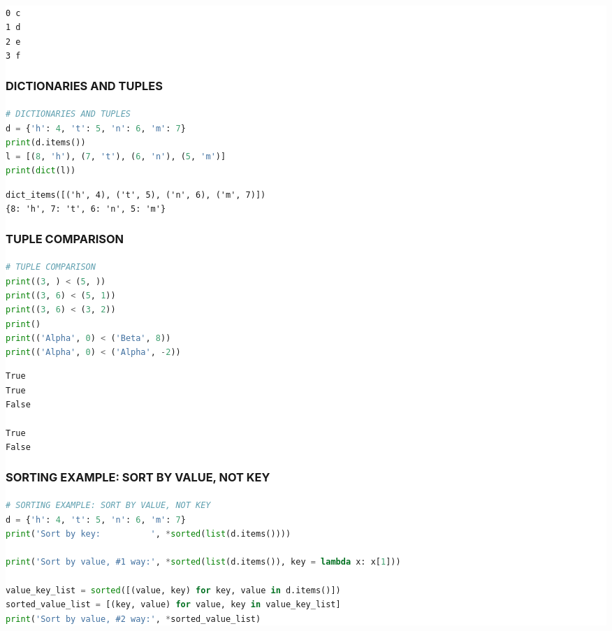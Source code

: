     0 c
    1 d
    2 e
    3 f
    

### DICTIONARIES AND TUPLES


```python
# DICTIONARIES AND TUPLES
d = {'h': 4, 't': 5, 'n': 6, 'm': 7}
print(d.items())
l = [(8, 'h'), (7, 't'), (6, 'n'), (5, 'm')]
print(dict(l))
```

    dict_items([('h', 4), ('t', 5), ('n', 6), ('m', 7)])
    {8: 'h', 7: 't', 6: 'n', 5: 'm'}
    

### TUPLE COMPARISON


```python
# TUPLE COMPARISON
print((3, ) < (5, ))
print((3, 6) < (5, 1))
print((3, 6) < (3, 2))
print()
print(('Alpha', 0) < ('Beta', 8))
print(('Alpha', 0) < ('Alpha', -2))
```

    True
    True
    False
    
    True
    False
    

###  SORTING EXAMPLE: SORT BY VALUE, NOT KEY


```python
# SORTING EXAMPLE: SORT BY VALUE, NOT KEY
d = {'h': 4, 't': 5, 'n': 6, 'm': 7}
print('Sort by key:          ', *sorted(list(d.items())))

print('Sort by value, #1 way:', *sorted(list(d.items()), key = lambda x: x[1]))

value_key_list = sorted([(value, key) for key, value in d.items()])
sorted_value_list = [(key, value) for value, key in value_key_list]
print('Sort by value, #2 way:', *sorted_value_list) 
```
